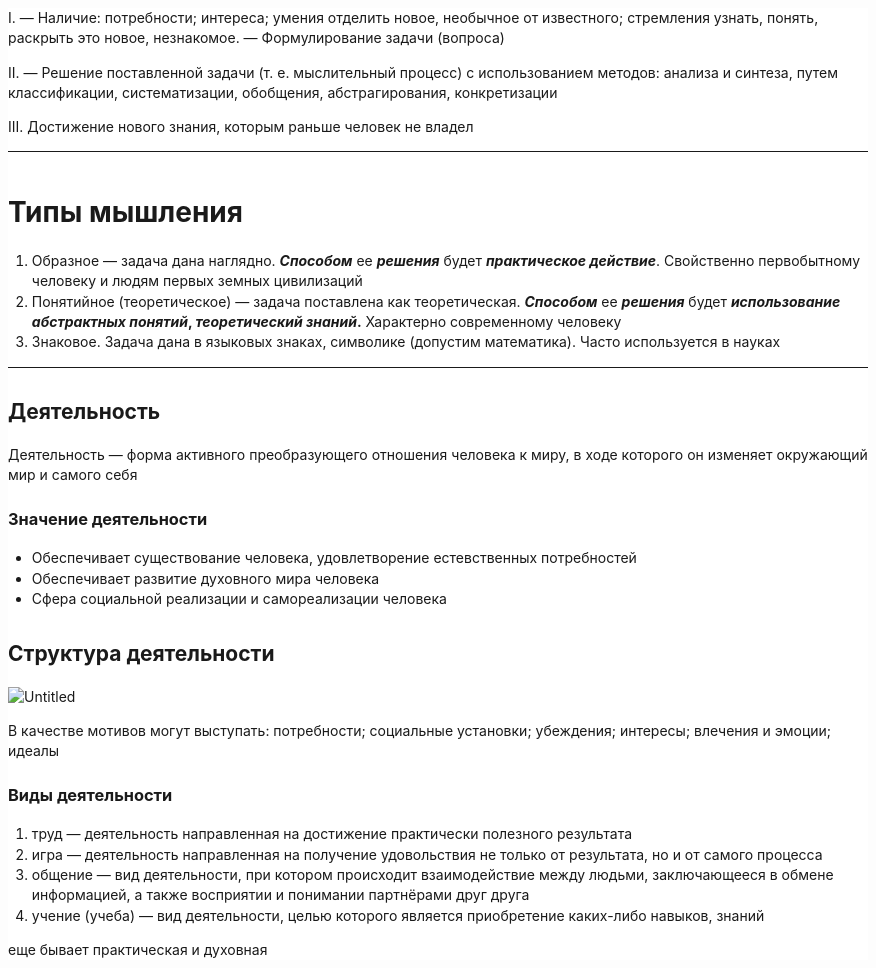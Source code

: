 I. — Наличие: потребности; интереса; умения отделить новое, необычное от известного; стремления узнать, понять, раскрыть это новое, незнакомое.
   — Формулирование задачи (вопроса)

II. — Решение поставленной задачи (т. е. мыслительный процесс) с использованием методов: анализа и синтеза, путем классификации, систематизации, обобщения, абстрагирования, конкретизации

III. Достижение нового знания, которым раньше человек не владел

---

# Типы мышления

1. Образное — задача дана наглядно. ***Способом*** ее ***решения*** будет ***практическое* *действие***. Свойственно первобытному человеку и людям первых земных цивилизаций
2. Понятийное (теоретическое) — задача поставлена как теоретическая. ***Способом*** ее ***решения*** будет ***использование абстрактных понятий*, *теоретический знаний*.** Характерно современному человеку
3. Знаковое. Задача дана в языковых знаках, символике (допустим математика). Часто используется в науках

---

## Деятельность

Деятельность — форма активного преобразующего отношения человека к миру, в ходе которого он изменяет окружающий мир и самого себя

### Значение деятельности

- Обеспечивает существование человека, удовлетворение естевственных потребностей
- Обеспечивает развитие духовного мира человека
- Сфера социальной реализации и самореализации человека

## Структура деятельности

![Untitled](https://s3-us-west-2.amazonaws.com/secure.notion-static.com/2d3e08c3-5778-4e30-9779-c01afd934220/Untitled.png)

В качестве мотивов могут выступать: потребности; социальные установки; убеждения; интересы; влечения и эмоции; идеалы

### Виды деятельности

1. труд — деятельность направленная на достижение практически полезного результата
2. игра  — деятельность направленная на получение удовольствия не только от результата, но и от самого процесса
3. общение — вид деятельности, при котором происходит взаимодействие между людьми, заключающееся в обмене информацией, а также восприятии и понимании партнёрами друг друга
4. учение (учеба) — вид деятельности, целью которого является приобретение каких-либо навыков, знаний

еще бывает практическая и духовная
